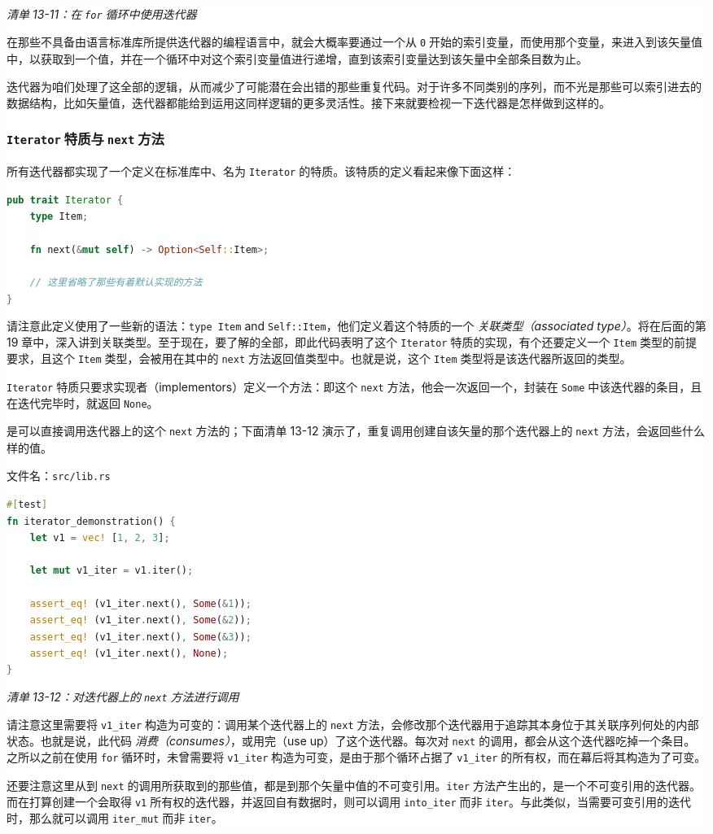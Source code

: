 *清单 13-11：在 `for` 循环中使用迭代器*

在那些不具备由语言标准库所提供迭代器的编程语言中，就会大概率要通过一个从 `0` 开始的索引变量，而使用那个变量，来进入到该矢量值中，以获取到一个值，并在一个循环中对这个索引变量值进行递增，直到该索引变量达到该矢量中全部条目数为止。

迭代器为咱们处理了这全部的逻辑，从而减少了可能潜在会出错的那些重复代码。对于许多不同类别的序列，而不光是那些可以索引进去的数据结构，比如矢量值，迭代器都能给到运用这同样逻辑的更多灵活性。接下来就要检视一下迭代器是怎样做到这样的。

### `Iterator` 特质与 `next` 方法

所有迭代器都实现了一个定义在标准库中、名为 `Iterator` 的特质。该特质的定义看起来像下面这样：


```rust
pub trait Iterator {
    type Item;

    fn next(&mut self) -> Option<Self::Item>;

    // 这里省略了那些有着默认实现的方法
}
```

请注意此定义使用了一些新的语法：`type Item` and `Self::Item`，他们定义着这个特质的一个 *关联类型（associated type）*。将在后面的第 19 章中，深入讲到关联类型。至于现在，要了解的全部，即此代码表明了这个 `Iterator` 特质的实现，有个还要定义一个 `Item` 类型的前提要求，且这个 `Item` 类型，会被用在其中的 `next` 方法返回值类型中。也就是说，这个 `Item` 类型将是该迭代器所返回的类型。

`Iterator` 特质只要求实现者（implementors）定义一个方法：即这个 `next` 方法，他会一次返回一个，封装在 `Some` 中该迭代器的条目，且在迭代完毕时，就返回 `None`。

是可以直接调用迭代器上的这个 `next` 方法的；下面清单 13-12 演示了，重复调用创建自该矢量的那个迭代器上的 `next` 方法，会返回些什么样的值。

文件名：`src/lib.rs`

```rust
#[test]
fn iterator_demonstration() {
    let v1 = vec! [1, 2, 3];

    let mut v1_iter = v1.iter();

    assert_eq! (v1_iter.next(), Some(&1));
    assert_eq! (v1_iter.next(), Some(&2));
    assert_eq! (v1_iter.next(), Some(&3));
    assert_eq! (v1_iter.next(), None);
}
```

*清单 13-12：对迭代器上的 `next` 方法进行调用*


请注意这里需要将 `v1_iter` 构造为可变的：调用某个迭代器上的 `next` 方法，会修改那个迭代器用于追踪其本身位于其关联序列何处的内部状态。也就是说，此代码 *消费（consumes）*，或用完（use up）了这个迭代器。每次对 `next` 的调用，都会从这个迭代器吃掉一个条目。之所以之前在使用 `for` 循环时，未曾需要将 `v1_iter` 构造为可变，是由于那个循环占据了 `v1_iter` 的所有权，而在幕后将其构造为了可变。

还要注意这里从到 `next` 的调用所获取到的那些值，都是到那个矢量中值的不可变引用。`iter` 方法产生出的，是一个不可变引用的迭代器。而在打算创建一个会取得 `v1` 所有权的迭代器，并返回自有数据时，则可以调用 `into_iter` 而非 `iter`。与此类似，当需要可变引用的迭代时，那么就可以调用 `iter_mut` 而非 `iter`。
